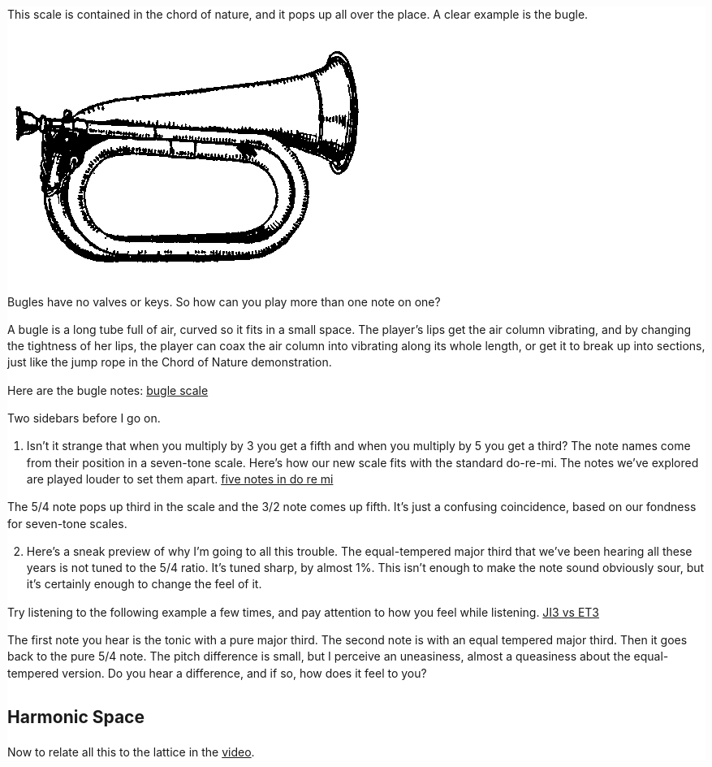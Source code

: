 This scale is contained in the chord of nature, and it pops up all over the place. A clear example is the bugle.

![Bugle](./Bugle_1.jpg)

Bugles have no valves or keys. So how can you play more than one note on one?

A bugle is a long tube full of air, curved so it fits in a small space. The player’s lips get the air column vibrating, and by changing the tightness of her lips, the player can coax the air column into vibrating along its whole length, or get it to break up into sections, just like the jump rope in the Chord of Nature demonstration.

Here are the bugle notes: [bugle scale](./bugle-scale1.mp3)

Two sidebars before I go on.

1. Isn’t it strange that when you multiply by 3 you get a fifth and when you multiply by 5 you get a third? The note names come from their position in a seven-tone scale. Here’s how our new scale fits with the standard do-re-mi. The notes we’ve explored are played louder to set them apart. [five notes in do re mi](./five-notes-in-do-re-mi.mp3)

The 5/4 note pops up third in the scale and the 3/2 note comes up fifth. It’s just a confusing coincidence, based on our fondness for seven-tone scales.

2. Here’s a sneak preview of why I’m going to all this trouble. The equal-tempered major third that we’ve been hearing all these years is not tuned to the 5/4 ratio. It’s tuned sharp, by almost 1%. This isn’t enough to make the note sound obviously sour, but it’s certainly enough to change the feel of it.

Try listening to the following example a few times, and pay attention to how you feel while listening. [JI3 vs ET3](./JI3-vs-ET3.mp3)

The first note you hear is the tonic with a pure major third. The second note is with an equal tempered major third. Then it goes back to the pure 5/4 note. The pitch difference is small, but I perceive an uneasiness, almost a queasiness about the equal-tempered version. Do you hear a difference, and if so, how does it feel to you?

## Harmonic Space

Now to relate all this to the lattice in the [video](http://www.garygarrett.me/?p=103).
